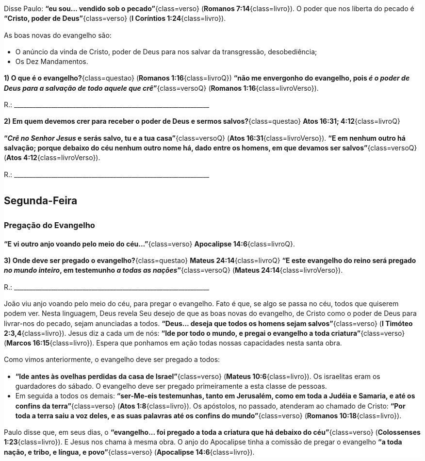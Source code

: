 Disse Paulo: **“eu sou... vendido sob o pecado”**{class=verso} (**Romanos 7:14**{class=livro}). O poder que nos liberta do pecado é **“Cristo, poder de Deus”**{class=verso} (**I Coríntios 1:24**{class=livro}).

As boas novas do evangelho são:

- O anúncio da vinda de Cristo, poder de Deus para nos salvar da transgressão, desobediência;
- Os Dez Mandamentos.

**1) O que é o evangelho?**{class=questao} (**Romanos 1:16**{class=livroQ})
**“não me envergonho do evangelho, pois _é o poder de Deus para a salvação de todo aquele que crê_”**{class=versoQ} (**Romanos 1:16**{class=livroVerso}).

R.: _______________________________________________________________

**2) Em quem devemos crer para receber o poder de Deus e sermos salvos?**{class=questao} **Atos 16:31; 4:12**{class=livroQ}

**“_Crê no Senhor Jesus_ e serás salvo, tu e a tua casa”**{class=versoQ} (**Atos 16:31**{class=livroVerso}).
**“E em nenhum outro há salvação; porque debaixo do céu nenhum outro nome há, dado entre os homens, em que devamos ser salvos”**{class=versoQ} (**Atos 4:12**{class=livroVerso}).

R.: _______________________________________________________________

## Segunda-Feira

### Pregação do Evangelho

**“E vi outro anjo voando pelo meio do céu...”**{class=verso} **Apocalipse 14:6**{class=livroQ}.

**3) Onde deve ser pregado o evangelho?**{class=questao} **Mateus 24:14**{class=livroQ}
**“E este evangelho do reino será pregado _no mundo inteiro_, em testemunho _a todas as nações_”**{class=versoQ} (**Mateus 24:14**{class=livroVerso}).

R.: _______________________________________________________________

João viu anjo voando pelo meio do céu, para pregar o evangelho. Fato é que, se algo se passa no céu, todos que quiserem podem ver. Nesta linguagem, Deus revela Seu desejo de que as boas novas do evangelho, de Cristo como o poder de Deus para livrar-nos do pecado, sejam anunciadas a todos. **“Deus... deseja que todos os homens sejam salvos”**{class=verso} (**I Timóteo 2:3,4**{class=livro}). Jesus diz a cada um de nós: **“Ide por todo o mundo, e pregai o evangelho a toda criatura”**{class=verso} (**Marcos 16:15**{class=livro}). Espera que ponhamos em ação todas nossas capacidades nesta santa obra.

Como vimos anteriormente, o evangelho deve ser pregado a todos:

- **“Ide antes às ovelhas perdidas da casa de Israel”**{class=verso} (**Mateus 10:6**{class=livro}). Os israelitas eram os guardadores do sábado. O evangelho deve ser pregado primeiramente a esta classe de pessoas.
- Em seguida a todos os demais: **“ser-Me-eis testemunhas, tanto em Jerusalém, como em toda a Judéia e Samaria, e até os confins da terra”**{class=verso} (**Atos 1:8**{class=livro}). Os apóstolos, no passado, atenderam ao chamado de Cristo: **“Por toda a terra saiu a voz deles, e as suas palavras até os confins do mundo”**{class=verso} (**Romanos 10:18**{class=livro}).

Paulo disse que, em seus dias, o **“evangelho... foi pregado a toda a criatura que há debaixo do céu”**{class=verso} (**Colossenses 1:23**{class=livro}). E Jesus nos chama à mesma obra. O anjo do Apocalipse tinha a comissão de pregar o evangelho **“a toda nação, e tribo, e língua, e povo”**{class=verso} (**Apocalipse  14:6**{class=livro}).

